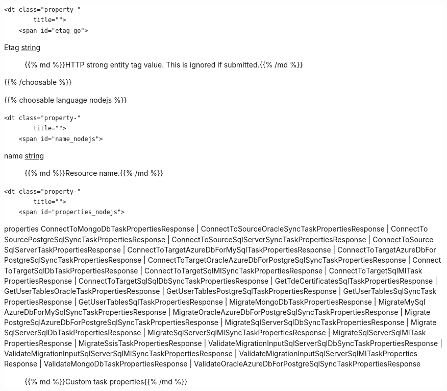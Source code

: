     <dt class="property-"
            title="">
        <span id="etag_go">
<a href="#etag_go" style="color: inherit; text-decoration: inherit;">Etag</a>
</span> 
        <span class="property-indicator"></span>
        <span class="property-type"><a href="https://golang.org/pkg/builtin/#string">string</a></span>
    </dt>
    <dd>{{% md %}}HTTP strong entity tag value. This is ignored if submitted.{{% /md %}}</dd>

</dl>
{{% /choosable %}}


{{% choosable language nodejs %}}
<dl class="resources-properties">

    <dt class="property-"
            title="">
        <span id="name_nodejs">
<a href="#name_nodejs" style="color: inherit; text-decoration: inherit;">name</a>
</span> 
        <span class="property-indicator"></span>
        <span class="property-type"><a href="https://developer.mozilla.org/en-US/docs/Web/JavaScript/Reference/Global_Objects/string">string</a></span>
    </dt>
    <dd>{{% md %}}Resource name.{{% /md %}}</dd>

    <dt class="property-"
            title="">
        <span id="properties_nodejs">
<a href="#properties_nodejs" style="color: inherit; text-decoration: inherit;">properties</a>
</span> 
        <span class="property-indicator"></span>
        <span class="property-type">Connect<wbr>To<wbr>Mongo<wbr>Db<wbr>Task<wbr>Properties<wbr>Response | Connect<wbr>To<wbr>Source<wbr>Oracle<wbr>Sync<wbr>Task<wbr>Properties<wbr>Response | Connect<wbr>To<wbr>Source<wbr>Postgre<wbr>Sql<wbr>Sync<wbr>Task<wbr>Properties<wbr>Response | Connect<wbr>To<wbr>Source<wbr>Sql<wbr>Server<wbr>Sync<wbr>Task<wbr>Properties<wbr>Response | Connect<wbr>To<wbr>Source<wbr>Sql<wbr>Server<wbr>Task<wbr>Properties<wbr>Response | Connect<wbr>To<wbr>Target<wbr>Azure<wbr>Db<wbr>For<wbr>My<wbr>Sql<wbr>Task<wbr>Properties<wbr>Response | Connect<wbr>To<wbr>Target<wbr>Azure<wbr>Db<wbr>For<wbr>Postgre<wbr>Sql<wbr>Sync<wbr>Task<wbr>Properties<wbr>Response | Connect<wbr>To<wbr>Target<wbr>Oracle<wbr>Azure<wbr>Db<wbr>For<wbr>Postgre<wbr>Sql<wbr>Sync<wbr>Task<wbr>Properties<wbr>Response | Connect<wbr>To<wbr>Target<wbr>Sql<wbr>Db<wbr>Task<wbr>Properties<wbr>Response | Connect<wbr>To<wbr>Target<wbr>Sql<wbr>MISync<wbr>Task<wbr>Properties<wbr>Response | Connect<wbr>To<wbr>Target<wbr>Sql<wbr>MITask<wbr>Properties<wbr>Response | Connect<wbr>To<wbr>Target<wbr>Sql<wbr>Sql<wbr>Db<wbr>Sync<wbr>Task<wbr>Properties<wbr>Response | Get<wbr>Tde<wbr>Certificates<wbr>Sql<wbr>Task<wbr>Properties<wbr>Response | Get<wbr>User<wbr>Tables<wbr>Oracle<wbr>Task<wbr>Properties<wbr>Response | Get<wbr>User<wbr>Tables<wbr>Postgre<wbr>Sql<wbr>Task<wbr>Properties<wbr>Response | Get<wbr>User<wbr>Tables<wbr>Sql<wbr>Sync<wbr>Task<wbr>Properties<wbr>Response | Get<wbr>User<wbr>Tables<wbr>Sql<wbr>Task<wbr>Properties<wbr>Response | Migrate<wbr>Mongo<wbr>Db<wbr>Task<wbr>Properties<wbr>Response | Migrate<wbr>My<wbr>Sql<wbr>Azure<wbr>Db<wbr>For<wbr>My<wbr>Sql<wbr>Sync<wbr>Task<wbr>Properties<wbr>Response | Migrate<wbr>Oracle<wbr>Azure<wbr>Db<wbr>For<wbr>Postgre<wbr>Sql<wbr>Sync<wbr>Task<wbr>Properties<wbr>Response | Migrate<wbr>Postgre<wbr>Sql<wbr>Azure<wbr>Db<wbr>For<wbr>Postgre<wbr>Sql<wbr>Sync<wbr>Task<wbr>Properties<wbr>Response | Migrate<wbr>Sql<wbr>Server<wbr>Sql<wbr>Db<wbr>Sync<wbr>Task<wbr>Properties<wbr>Response | Migrate<wbr>Sql<wbr>Server<wbr>Sql<wbr>Db<wbr>Task<wbr>Properties<wbr>Response | Migrate<wbr>Sql<wbr>Server<wbr>Sql<wbr>MISync<wbr>Task<wbr>Properties<wbr>Response | Migrate<wbr>Sql<wbr>Server<wbr>Sql<wbr>MITask<wbr>Properties<wbr>Response | Migrate<wbr>Ssis<wbr>Task<wbr>Properties<wbr>Response | Validate<wbr>Migration<wbr>Input<wbr>Sql<wbr>Server<wbr>Sql<wbr>Db<wbr>Sync<wbr>Task<wbr>Properties<wbr>Response | Validate<wbr>Migration<wbr>Input<wbr>Sql<wbr>Server<wbr>Sql<wbr>MISync<wbr>Task<wbr>Properties<wbr>Response | Validate<wbr>Migration<wbr>Input<wbr>Sql<wbr>Server<wbr>Sql<wbr>MITask<wbr>Properties<wbr>Response | Validate<wbr>Mongo<wbr>Db<wbr>Task<wbr>Properties<wbr>Response | Validate<wbr>Oracle<wbr>Azure<wbr>Db<wbr>For<wbr>Postgre<wbr>Sql<wbr>Sync<wbr>Task<wbr>Properties<wbr>Response</span>
    </dt>
    <dd>{{% md %}}Custom task properties{{% /md %}}</dd>
